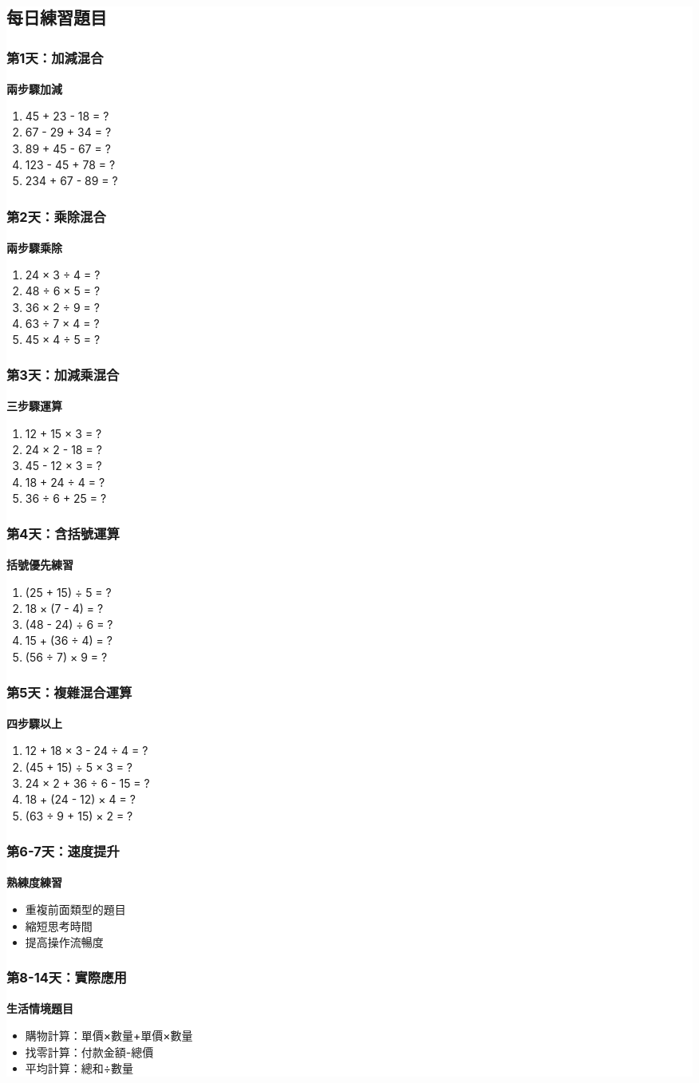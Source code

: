 ## 每日練習題目

### 第1天：加減混合
**兩步驟加減**
1. 45 + 23 - 18 = ?
2. 67 - 29 + 34 = ?
3. 89 + 45 - 67 = ?
4. 123 - 45 + 78 = ?
5. 234 + 67 - 89 = ?

### 第2天：乘除混合
**兩步驟乘除**
1. 24 × 3 ÷ 4 = ?
2. 48 ÷ 6 × 5 = ?
3. 36 × 2 ÷ 9 = ?
4. 63 ÷ 7 × 4 = ?
5. 45 × 4 ÷ 5 = ?

### 第3天：加減乘混合
**三步驟運算**
1. 12 + 15 × 3 = ?
2. 24 × 2 - 18 = ?
3. 45 - 12 × 3 = ?
4. 18 + 24 ÷ 4 = ?
5. 36 ÷ 6 + 25 = ?

### 第4天：含括號運算
**括號優先練習**
1. (25 + 15) ÷ 5 = ?
2. 18 × (7 - 4) = ?
3. (48 - 24) ÷ 6 = ?
4. 15 + (36 ÷ 4) = ?
5. (56 ÷ 7) × 9 = ?

### 第5天：複雜混合運算
**四步驟以上**
1. 12 + 18 × 3 - 24 ÷ 4 = ?
2. (45 + 15) ÷ 5 × 3 = ?
3. 24 × 2 + 36 ÷ 6 - 15 = ?
4. 18 + (24 - 12) × 4 = ?
5. (63 ÷ 9 + 15) × 2 = ?

### 第6-7天：速度提升
**熟練度練習**
- 重複前面類型的題目
- 縮短思考時間
- 提高操作流暢度

### 第8-14天：實際應用
**生活情境題目**
- 購物計算：單價×數量+單價×數量
- 找零計算：付款金額-總價
- 平均計算：總和÷數量
